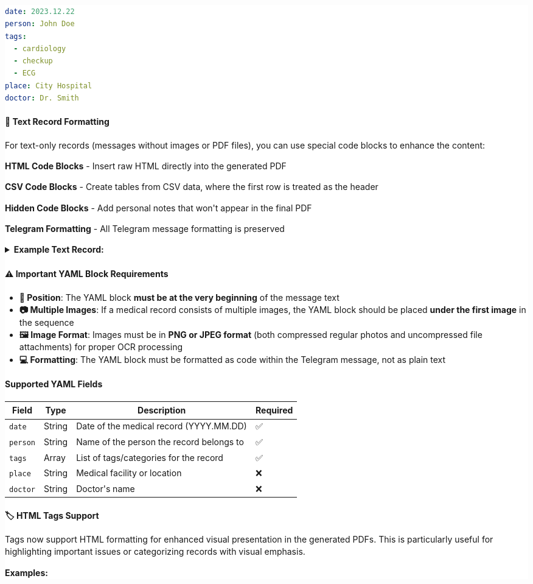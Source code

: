 ```yaml
date: 2023.12.22
person: John Doe
tags:
  - cardiology
  - checkup
  - ECG
place: City Hospital
doctor: Dr. Smith
```

#### 📝 Text Record Formatting

For text-only records (messages without images or PDF files), you can use special code blocks to enhance the content:

**HTML Code Blocks** - Insert raw HTML directly into the generated PDF

**CSV Code Blocks** - Create tables from CSV data, where the first row is treated as the header

**Hidden Code Blocks** - Add personal notes that won't appear in the final PDF

**Telegram Formatting** - All Telegram message formatting is preserved

<details><summary><strong>Example Text Record:</strong></summary></details>

#### ⚠️ Important YAML Block Requirements

- **📍 Position**: The YAML block **must be at the very beginning** of the message text
- **📷 Multiple Images**: If a medical record consists of multiple images, the YAML block should be placed **under the first image** in the sequence
- **🖼️ Image Format**: Images must be in **PNG or JPEG format** (both compressed regular photos and uncompressed file attachments) for proper OCR processing
- **💻 Formatting**: The YAML block must be formatted as code within the Telegram message, not as plain text

#### Supported YAML Fields

| Field    | Type   | Description                              | Required |
| -------- | ------ | ---------------------------------------- | -------- |
| `date`   | String | Date of the medical record (YYYY.MM.DD)  | ✅       |
| `person` | String | Name of the person the record belongs to | ✅       |
| `tags`   | Array  | List of tags/categories for the record   | ✅       |
| `place`  | String | Medical facility or location             | ❌       |
| `doctor` | String | Doctor's name                            | ❌       |

#### 🏷️ HTML Tags Support

Tags now support HTML formatting for enhanced visual presentation in the generated PDFs. This is particularly useful for highlighting important issues or categorizing records with visual emphasis.

**Examples:**
